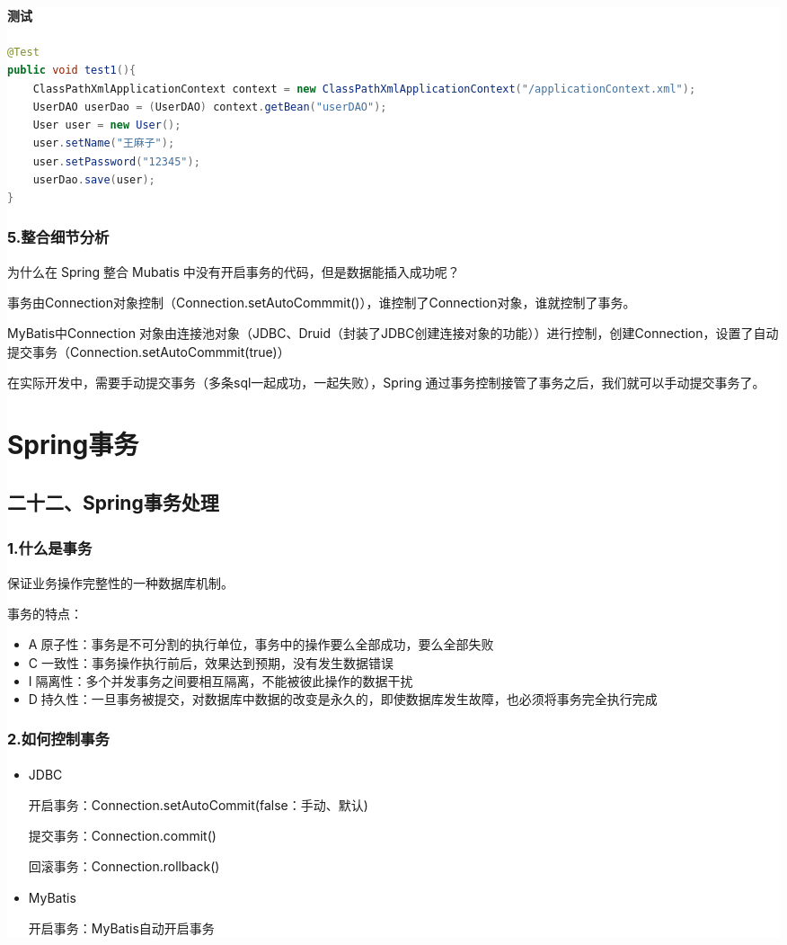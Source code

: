 #### 测试

```java
@Test
public void test1(){
    ClassPathXmlApplicationContext context = new ClassPathXmlApplicationContext("/applicationContext.xml");
    UserDAO userDao = (UserDAO) context.getBean("userDAO");
    User user = new User();
    user.setName("王麻子");
    user.setPassword("12345");
    userDao.save(user);
}
```

### 5.整合细节分析

为什么在 Spring 整合 Mubatis 中没有开启事务的代码，但是数据能插入成功呢？

事务由Connection对象控制（Connection.setAutoCommmit()），谁控制了Connection对象，谁就控制了事务。

MyBatis中Connection 对象由连接池对象（JDBC、Druid（封装了JDBC创建连接对象的功能））进行控制，创建Connection，设置了自动提交事务（Connection.setAutoCommmit(true)）

在实际开发中，需要手动提交事务（多条sql一起成功，一起失败），Spring 通过事务控制接管了事务之后，我们就可以手动提交事务了。



# Spring事务

## 二十二、Spring事务处理

### 1.什么是事务

保证业务操作完整性的一种数据库机制。

事务的特点：

- A 原子性：事务是不可分割的执行单位，事务中的操作要么全部成功，要么全部失败
- C 一致性：事务操作执行前后，效果达到预期，没有发生数据错误
- I 隔离性：多个并发事务之间要相互隔离，不能被彼此操作的数据干扰
- D 持久性：一旦事务被提交，对数据库中数据的改变是永久的，即使数据库发生故障，也必须将事务完全执行完成

### 2.如何控制事务

- JDBC

  开启事务：Connection.setAutoCommit(false：手动、默认)

  提交事务：Connection.commit()

  回滚事务：Connection.rollback()

- MyBatis

  开启事务：MyBatis自动开启事务
